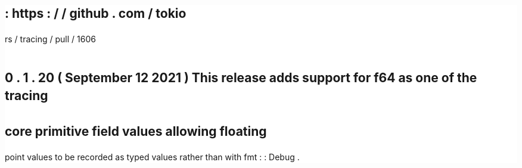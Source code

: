 :
https
:
/
/
github
.
com
/
tokio
-
rs
/
tracing
/
pull
/
1606
#
0
.
1
.
20
(
September
12
2021
)
This
release
adds
support
for
f64
as
one
of
the
tracing
-
core
primitive
field
values
allowing
floating
-
point
values
to
be
recorded
as
typed
values
rather
than
with
fmt
:
:
Debug
.